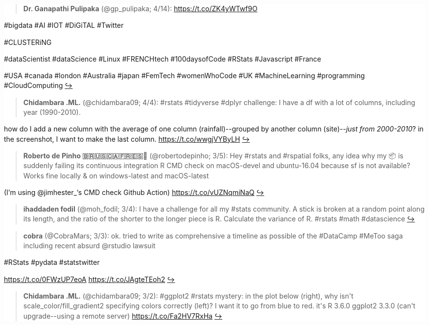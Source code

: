 


> **Dr. Ganapathi Pulipaka** (@gp_pulipaka; 4/14): https://t.co/ZK4yWTwf9O
>
#bigdata 
#AI #IOT #DiGiTAL #Twitter
>
#CLUSTERiNG
>
#dataScientist #dataScience #Linux #FRENCHtech #100daysofCode #RStats #Javascript #France
>
#USA #canada #london #Australia #japan #FemTech #womenWhoCode #UK 
#MachineLearning #programming 
#CloudComputing  [&#8618;](https://twitter.com/dataandme/status/1279976620908924929)




> **Chidambara .ML.** (@chidambara09; 4/4): #rstats #tidyverse #dplyr challenge: I have a df with a lot of columns, including year (1990-2010). 
>
how do I add a new column with the average of one column (rainfall)--grouped by another column (site)--*just from 2000-2010*? in the screenshot, I want to make the last column. https://t.co/wwgjVYByLH  [&#8618;](https://twitter.com/dataandme/status/1279900318562648069)




> **Roberto de Pinho 🇧🇷🇺🇸🇨🇦🇫🇷🇪🇸🏴** (@robertodepinho; 3/5): Hey #rstats and #rspatial folks, any idea why my 📦 is suddenly failing its continuous integration R CMD check on macOS-devel and ubuntu-16.04 because sf is not available? Works fine locally &amp; on windows-latest and macOS-latest
>
(I’m using @jimhester_‘s CMD check Github Action) https://t.co/vUZNqmiNaQ  [&#8618;](https://twitter.com/dataandme/status/1279882170232864768)




> **ihaddaden fodil** (@moh_fodil; 3/4): I have a challenge for all my #stats community.  A stick is broken at a random point along its length, and the ratio of the shorter to the longer piece is R.  Calculate the variance of R. #rstats #math #datascience  [&#8618;](https://twitter.com/dataandme/status/1279935976693993472)




> **cobra** (@CobraMars; 3/3): ok. tried to write as comprehensive a timeline as possible of the #DataCamp #MeToo saga including recent absurd @rstudio lawsuit
>
#RStats #pydata #statstwitter
>
https://t.co/0FWzUP7eoA https://t.co/JAgteTEoh2  [&#8618;](https://twitter.com/dataandme/status/1279972838150148096)




> **Chidambara .ML.** (@chidambara09; 3/2): #ggplot2 #rstats mystery: in the plot below (right), why isn't scale_color/fill_gradient2 specifying colors correctly (left)? I want it to go from blue to red. it's R 3.6.0 ggplot2 3.3.0 (can't upgrade--using a remote server) https://t.co/Fa2HV7RxHa  [&#8618;](https://twitter.com/dataandme/status/1279973534048100352)
